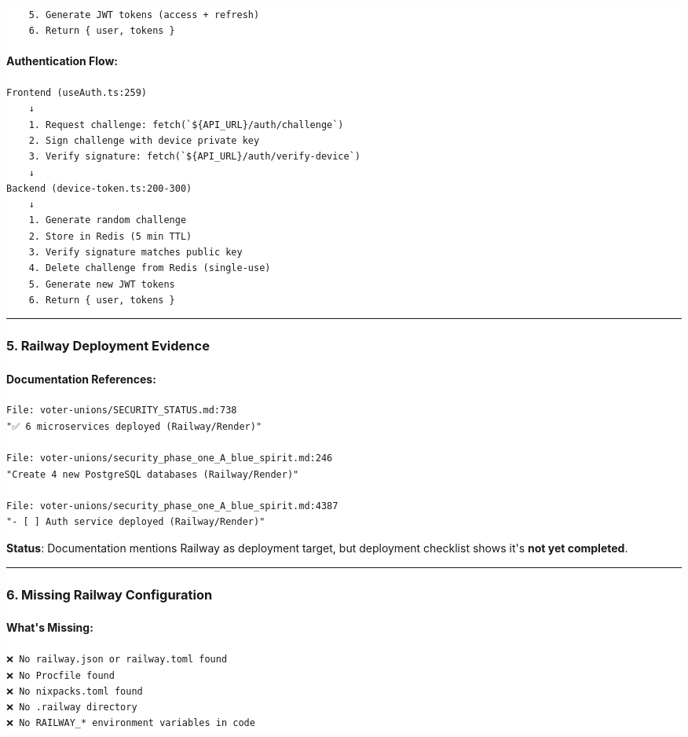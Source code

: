 ```
    5. Generate JWT tokens (access + refresh)
    6. Return { user, tokens }
```

#### Authentication Flow:
```
Frontend (useAuth.ts:259)
    ↓
    1. Request challenge: fetch(`${API_URL}/auth/challenge`)
    2. Sign challenge with device private key
    3. Verify signature: fetch(`${API_URL}/auth/verify-device`)
    ↓
Backend (device-token.ts:200-300)
    ↓
    1. Generate random challenge
    2. Store in Redis (5 min TTL)
    3. Verify signature matches public key
    4. Delete challenge from Redis (single-use)
    5. Generate new JWT tokens
    6. Return { user, tokens }
```

---

### 5. **Railway Deployment Evidence**

#### Documentation References:
```
File: voter-unions/SECURITY_STATUS.md:738
"✅ 6 microservices deployed (Railway/Render)"

File: voter-unions/security_phase_one_A_blue_spirit.md:246
"Create 4 new PostgreSQL databases (Railway/Render)"

File: voter-unions/security_phase_one_A_blue_spirit.md:4387
"- [ ] Auth service deployed (Railway/Render)"
```

**Status**: Documentation mentions Railway as deployment target, but deployment checklist shows it's **not yet completed**.

---

### 6. **Missing Railway Configuration**

#### What's Missing:
```
❌ No railway.json or railway.toml found
❌ No Procfile found
❌ No nixpacks.toml found
❌ No .railway directory
❌ No RAILWAY_* environment variables in code
```
